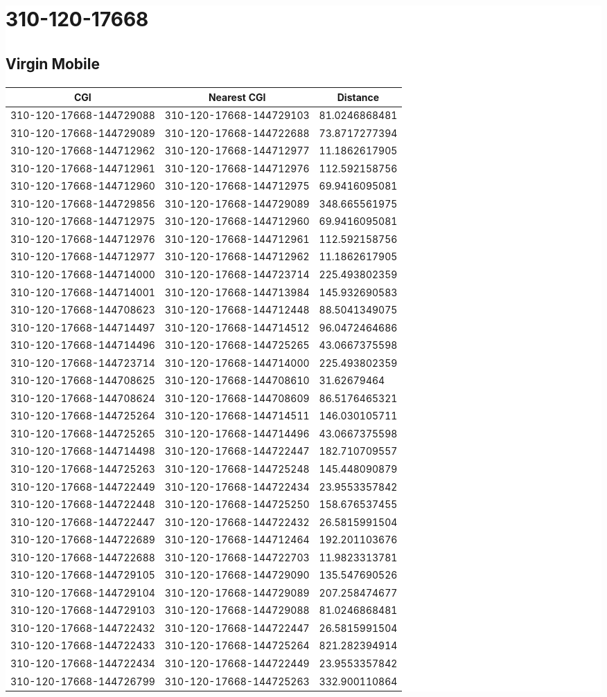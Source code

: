 # 310-120-17668
## Virgin Mobile


| CGI | Nearest CGI | Distance |
|-----|-------------|----------|
| 310-120-17668-144729088 | 310-120-17668-144729103 | 81.0246868481 |
| 310-120-17668-144729089 | 310-120-17668-144722688 | 73.8717277394 |
| 310-120-17668-144712962 | 310-120-17668-144712977 | 11.1862617905 |
| 310-120-17668-144712961 | 310-120-17668-144712976 | 112.592158756 |
| 310-120-17668-144712960 | 310-120-17668-144712975 | 69.9416095081 |
| 310-120-17668-144729856 | 310-120-17668-144729089 | 348.665561975 |
| 310-120-17668-144712975 | 310-120-17668-144712960 | 69.9416095081 |
| 310-120-17668-144712976 | 310-120-17668-144712961 | 112.592158756 |
| 310-120-17668-144712977 | 310-120-17668-144712962 | 11.1862617905 |
| 310-120-17668-144714000 | 310-120-17668-144723714 | 225.493802359 |
| 310-120-17668-144714001 | 310-120-17668-144713984 | 145.932690583 |
| 310-120-17668-144708623 | 310-120-17668-144712448 | 88.5041349075 |
| 310-120-17668-144714497 | 310-120-17668-144714512 | 96.0472464686 |
| 310-120-17668-144714496 | 310-120-17668-144725265 | 43.0667375598 |
| 310-120-17668-144723714 | 310-120-17668-144714000 | 225.493802359 |
| 310-120-17668-144708625 | 310-120-17668-144708610 | 31.62679464 |
| 310-120-17668-144708624 | 310-120-17668-144708609 | 86.5176465321 |
| 310-120-17668-144725264 | 310-120-17668-144714511 | 146.030105711 |
| 310-120-17668-144725265 | 310-120-17668-144714496 | 43.0667375598 |
| 310-120-17668-144714498 | 310-120-17668-144722447 | 182.710709557 |
| 310-120-17668-144725263 | 310-120-17668-144725248 | 145.448090879 |
| 310-120-17668-144722449 | 310-120-17668-144722434 | 23.9553357842 |
| 310-120-17668-144722448 | 310-120-17668-144725250 | 158.676537455 |
| 310-120-17668-144722447 | 310-120-17668-144722432 | 26.5815991504 |
| 310-120-17668-144722689 | 310-120-17668-144712464 | 192.201103676 |
| 310-120-17668-144722688 | 310-120-17668-144722703 | 11.9823313781 |
| 310-120-17668-144729105 | 310-120-17668-144729090 | 135.547690526 |
| 310-120-17668-144729104 | 310-120-17668-144729089 | 207.258474677 |
| 310-120-17668-144729103 | 310-120-17668-144729088 | 81.0246868481 |
| 310-120-17668-144722432 | 310-120-17668-144722447 | 26.5815991504 |
| 310-120-17668-144722433 | 310-120-17668-144725264 | 821.282394914 |
| 310-120-17668-144722434 | 310-120-17668-144722449 | 23.9553357842 |
| 310-120-17668-144726799 | 310-120-17668-144725263 | 332.900110864 |